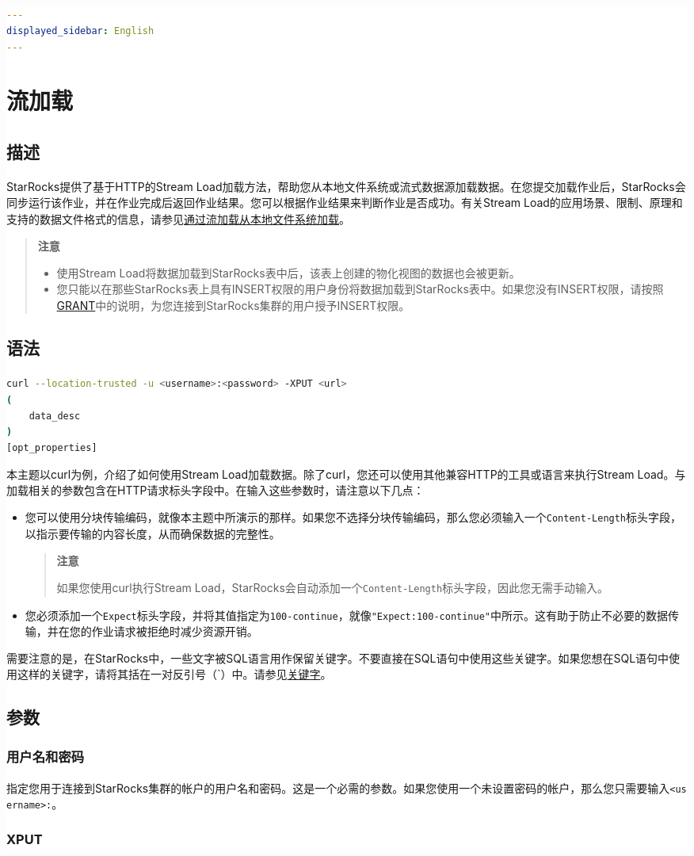 ```yaml
---
displayed_sidebar: English
---
```


# 流加载

## 描述

StarRocks提供了基于HTTP的Stream Load加载方法，帮助您从本地文件系统或流式数据源加载数据。在您提交加载作业后，StarRocks会同步运行该作业，并在作业完成后返回作业结果。您可以根据作业结果来判断作业是否成功。有关Stream Load的应用场景、限制、原理和支持的数据文件格式的信息，请参见[通过流加载从本地文件系统加载](../../../loading/StreamLoad.md#loading-from-a-local-file-system-via-stream-load)。

> **注意**
>
> - 使用Stream Load将数据加载到StarRocks表中后，该表上创建的物化视图的数据也会被更新。
> - 您只能以在那些StarRocks表上具有INSERT权限的用户身份将数据加载到StarRocks表中。如果您没有INSERT权限，请按照[GRANT](../account-management/GRANT.md)中的说明，为您连接到StarRocks集群的用户授予INSERT权限。

## 语法

```Bash
curl --location-trusted -u <username>:<password> -XPUT <url>
(
    data_desc
)
[opt_properties]        
```

本主题以curl为例，介绍了如何使用Stream Load加载数据。除了curl，您还可以使用其他兼容HTTP的工具或语言来执行Stream Load。与加载相关的参数包含在HTTP请求标头字段中。在输入这些参数时，请注意以下几点：

- 您可以使用分块传输编码，就像本主题中所演示的那样。如果您不选择分块传输编码，那么您必须输入一个`Content-Length`标头字段，以指示要传输的内容长度，从而确保数据的完整性。

  > **注意**
  >
  > 如果您使用curl执行Stream Load，StarRocks会自动添加一个`Content-Length`标头字段，因此您无需手动输入。

- 您必须添加一个`Expect`标头字段，并将其值指定为`100-continue`，就像`"Expect:100-continue"`中所示。这有助于防止不必要的数据传输，并在您的作业请求被拒绝时减少资源开销。

需要注意的是，在StarRocks中，一些文字被SQL语言用作保留关键字。不要直接在SQL语句中使用这些关键字。如果您想在SQL语句中使用这样的关键字，请将其括在一对反引号（`）中。请参见[关键字](../../../sql-reference/sql-statements/keywords.md)。

## 参数

### 用户名和密码

指定您用于连接到StarRocks集群的帐户的用户名和密码。这是一个必需的参数。如果您使用一个未设置密码的帐户，那么您只需要输入`<username>:`。

### XPUT
